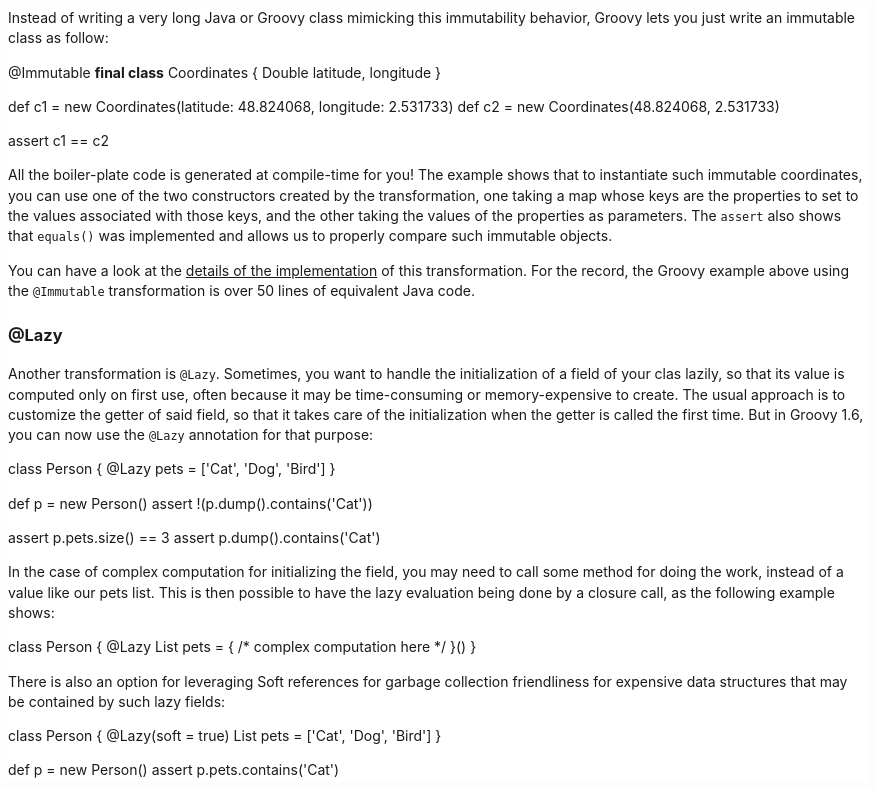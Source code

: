 Instead of writing a very long Java or Groovy class mimicking this immutability behavior, Groovy lets you just write an immutable class as follow:

@Immutable **final class** Coordinates {
    Double latitude, longitude
}

def c1 = new Coordinates(latitude: 48.824068, longitude: 2.531733)
def c2 = new Coordinates(48.824068, 2.531733)

assert c1 == c2

All the boiler-plate code is generated at compile-time for you! The example shows that to instantiate such immutable coordinates, you can use one of the two constructors created by the transformation, one taking a map whose keys are the properties to set to the values associated with those keys, and the other taking the values of the properties as parameters. The `assert` also shows that `equals()` was implemented and allows us to properly compare such immutable objects.

You can have a look at the [details of the implementation](http://groovy.codehaus.org/Immutable+AST+Macro) of this transformation. For the record, the Groovy example above using the `@Immutable` transformation is over 50 lines of equivalent Java code.

### @Lazy

Another transformation is `@Lazy`. Sometimes, you want to handle the initialization of a field of your clas lazily, so that its value is computed only on first use, often because it may be time-consuming or memory-expensive to create. The usual approach is to customize the getter of said field, so that it takes care of the initialization when the getter is called the first time. But in Groovy 1.6, you can now use the `@Lazy` annotation for that purpose:

class Person {
    @Lazy pets = ['Cat', 'Dog', 'Bird']
}

def p = new Person()
assert !(p.dump().contains('Cat'))

assert p.pets.size() == 3
assert p.dump().contains('Cat')

In the case of complex computation for initializing the field, you may need to call some method for doing the work, instead of a value like our pets list. This is then possible to have the lazy evaluation being done by a closure call, as the following example shows:

class Person {
    @Lazy List pets = { /* complex computation here */ }()
}

There is also an option for leveraging Soft references for garbage collection friendliness for expensive data structures that may be contained by such lazy fields:

class Person {
    @Lazy(soft = true) List pets = ['Cat', 'Dog', 'Bird']
}

def p = new Person()
assert p.pets.contains('Cat')
